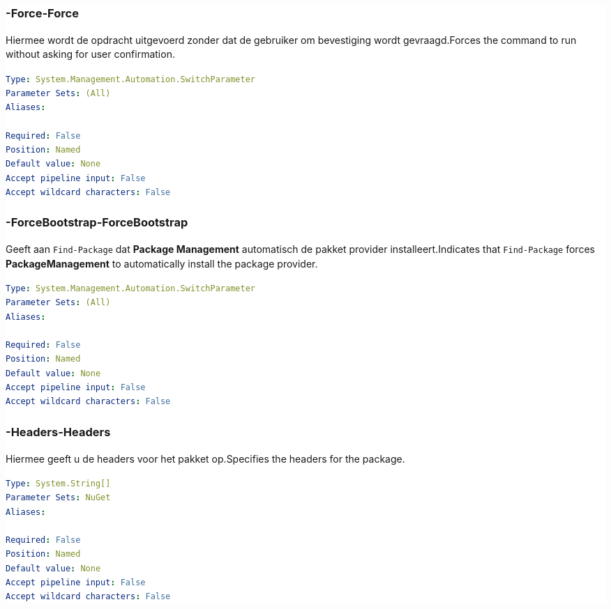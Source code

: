 ### <span data-ttu-id="ede48-165">-Force</span><span class="sxs-lookup"><span data-stu-id="ede48-165">-Force</span></span>

<span data-ttu-id="ede48-166">Hiermee wordt de opdracht uitgevoerd zonder dat de gebruiker om bevestiging wordt gevraagd.</span><span class="sxs-lookup"><span data-stu-id="ede48-166">Forces the command to run without asking for user confirmation.</span></span>

```yaml
Type: System.Management.Automation.SwitchParameter
Parameter Sets: (All)
Aliases:

Required: False
Position: Named
Default value: None
Accept pipeline input: False
Accept wildcard characters: False
```

### <span data-ttu-id="ede48-167">-ForceBootstrap</span><span class="sxs-lookup"><span data-stu-id="ede48-167">-ForceBootstrap</span></span>

<span data-ttu-id="ede48-168">Geeft aan `Find-Package` dat **Package Management** automatisch de pakket provider installeert.</span><span class="sxs-lookup"><span data-stu-id="ede48-168">Indicates that `Find-Package` forces **PackageManagement** to automatically install the package provider.</span></span>

```yaml
Type: System.Management.Automation.SwitchParameter
Parameter Sets: (All)
Aliases:

Required: False
Position: Named
Default value: None
Accept pipeline input: False
Accept wildcard characters: False
```

### <span data-ttu-id="ede48-169">-Headers</span><span class="sxs-lookup"><span data-stu-id="ede48-169">-Headers</span></span>

<span data-ttu-id="ede48-170">Hiermee geeft u de headers voor het pakket op.</span><span class="sxs-lookup"><span data-stu-id="ede48-170">Specifies the headers for the package.</span></span>

```yaml
Type: System.String[]
Parameter Sets: NuGet
Aliases:

Required: False
Position: Named
Default value: None
Accept pipeline input: False
Accept wildcard characters: False
```
